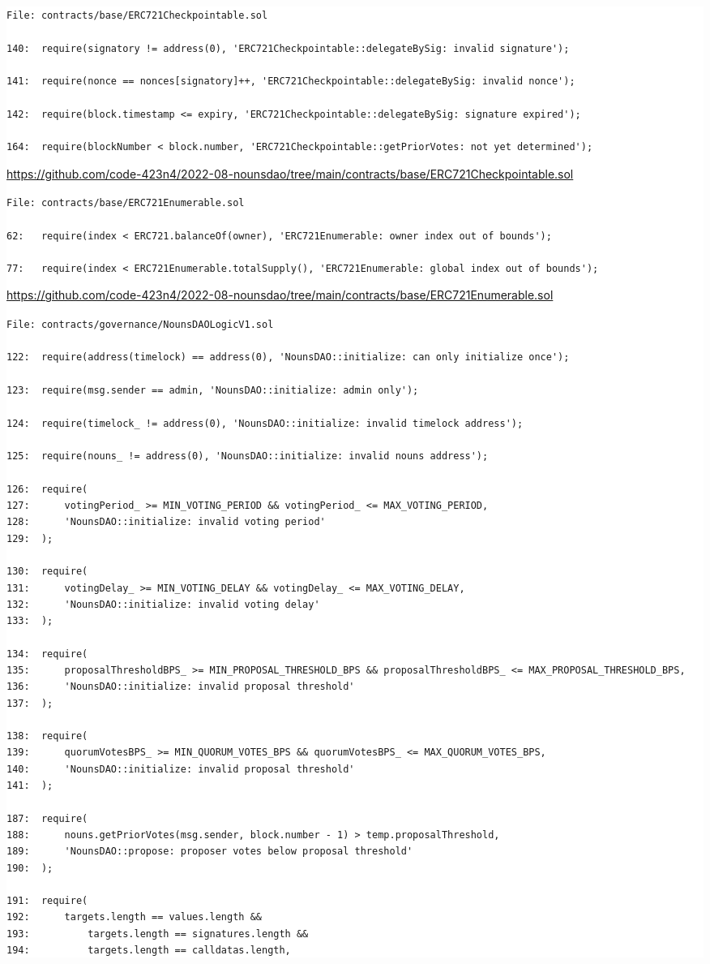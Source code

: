 ```solidity
File: contracts/base/ERC721Checkpointable.sol

140:  require(signatory != address(0), 'ERC721Checkpointable::delegateBySig: invalid signature');

141:  require(nonce == nonces[signatory]++, 'ERC721Checkpointable::delegateBySig: invalid nonce');

142:  require(block.timestamp <= expiry, 'ERC721Checkpointable::delegateBySig: signature expired');

164:  require(blockNumber < block.number, 'ERC721Checkpointable::getPriorVotes: not yet determined');
```
https://github.com/code-423n4/2022-08-nounsdao/tree/main/contracts/base/ERC721Checkpointable.sol

```solidity
File: contracts/base/ERC721Enumerable.sol

62:   require(index < ERC721.balanceOf(owner), 'ERC721Enumerable: owner index out of bounds');

77:   require(index < ERC721Enumerable.totalSupply(), 'ERC721Enumerable: global index out of bounds');
```
https://github.com/code-423n4/2022-08-nounsdao/tree/main/contracts/base/ERC721Enumerable.sol

```solidity
File: contracts/governance/NounsDAOLogicV1.sol

122:  require(address(timelock) == address(0), 'NounsDAO::initialize: can only initialize once');

123:  require(msg.sender == admin, 'NounsDAO::initialize: admin only');

124:  require(timelock_ != address(0), 'NounsDAO::initialize: invalid timelock address');

125:  require(nouns_ != address(0), 'NounsDAO::initialize: invalid nouns address');

126:  require(
127:      votingPeriod_ >= MIN_VOTING_PERIOD && votingPeriod_ <= MAX_VOTING_PERIOD,
128:      'NounsDAO::initialize: invalid voting period'
129:  );

130:  require(
131:      votingDelay_ >= MIN_VOTING_DELAY && votingDelay_ <= MAX_VOTING_DELAY,
132:      'NounsDAO::initialize: invalid voting delay'
133:  );

134:  require(
135:      proposalThresholdBPS_ >= MIN_PROPOSAL_THRESHOLD_BPS && proposalThresholdBPS_ <= MAX_PROPOSAL_THRESHOLD_BPS,
136:      'NounsDAO::initialize: invalid proposal threshold'
137:  );

138:  require(
139:      quorumVotesBPS_ >= MIN_QUORUM_VOTES_BPS && quorumVotesBPS_ <= MAX_QUORUM_VOTES_BPS,
140:      'NounsDAO::initialize: invalid proposal threshold'
141:  );

187:  require(
188:      nouns.getPriorVotes(msg.sender, block.number - 1) > temp.proposalThreshold,
189:      'NounsDAO::propose: proposer votes below proposal threshold'
190:  );

191:  require(
192:      targets.length == values.length &&
193:          targets.length == signatures.length &&
194:          targets.length == calldatas.length,
```